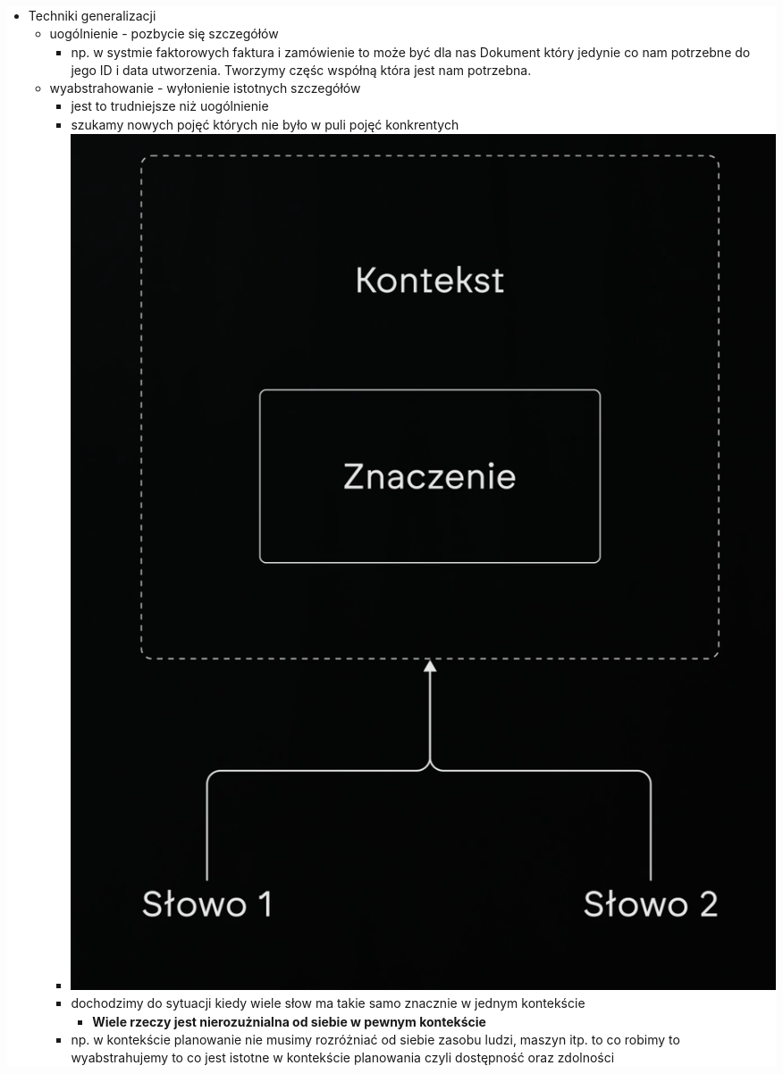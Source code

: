-   Techniki generalizacji
    -   uogólnienie - pozbycie się szczegółów
        -   np. w systmie faktorowych faktura i zamówienie to może być dla nas Dokument który jedynie co nam potrzebne do jego ID i data utworzenia. Tworzymy częśc współną która jest nam potrzebna.
    -   wyabstrahowanie - wyłonienie istotnych szczegółów
        -   jest to trudniejsze niż uogólnienie
        -   szukamy nowych pojęć których nie było w puli pojęć konkrentych
        -   ![wiele_slow_kontekst](./assets/wiele_slow_kontekst.png)
        -   dochodzimy do sytuacji kiedy wiele słow ma takie samo znacznie w jednym kontekście
            -   **Wiele rzeczy jest nierozużnialna od siebie w pewnym kontekście**
        -   np. w kontekście planowanie nie musimy rozróżniać od siebie zasobu ludzi, maszyn itp. to co robimy to wyabstrahujemy to co jest istotne w kontekście planowania czyli dostępność oraz zdolności